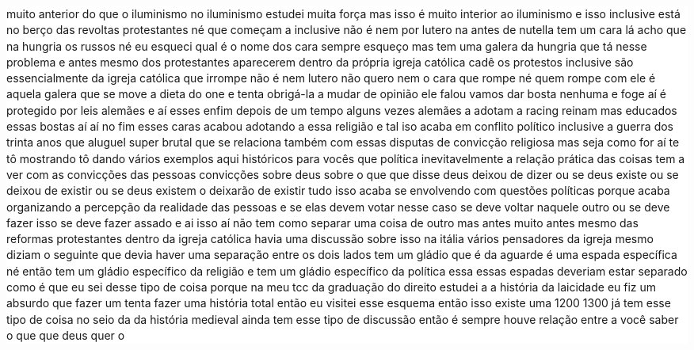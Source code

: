 muito anterior do que o iluminismo no
iluminismo estudei muita força mas isso
é muito interior ao iluminismo e isso
inclusive está no berço das revoltas
protestantes né que começam a inclusive
não é nem por lutero na antes de nutella
tem um cara lá acho que na hungria os
russos né eu esqueci qual é o nome dos
cara sempre esqueço mas tem uma galera
da hungria que tá nesse problema e antes
mesmo dos protestantes aparecerem dentro
da própria igreja católica cadê os
protestos inclusive são essencialmente
da igreja católica que irrompe não é nem
lutero não quero nem o cara que rompe né
quem rompe com ele é aquela galera que
se move a dieta do one e tenta obrigá-la
a mudar de opinião ele falou vamos dar
bosta nenhuma e foge aí é protegido por
leis alemães e aí esses enfim depois de
um tempo alguns vezes alemães a adotam a
racing reinam mas educados essas bostas
aí aí no fim esses caras acabou adotando
a essa religião e tal iso acaba em
conflito político inclusive a guerra dos
trinta anos que aluguel super brutal que
se relaciona também com essas disputas
de convicção religiosa mas seja como for
aí te tô mostrando tô dando vários
exemplos aqui históricos para vocês que
política inevitavelmente a relação
prática das coisas tem a ver com as
convicções das pessoas convicções sobre
deus sobre o que que disse deus deixou
de dizer ou se deus existe ou se deixou
de existir ou se deus existem o deixarão
de existir tudo isso acaba se envolvendo
com questões políticas porque acaba
organizando a percepção da realidade das
pessoas e se elas devem votar nesse caso
se deve voltar naquele outro ou se deve
fazer isso se deve fazer assado
e ai isso aí não tem como separar uma
coisa de outro mas antes muito antes
mesmo das reformas protestantes dentro
da igreja católica havia uma discussão
sobre isso na itália vários pensadores
da igreja mesmo diziam o seguinte que
devia haver uma separação entre os dois
lados tem um gládio que é da aguarde é
uma espada específica né então tem um
gládio específico da religião e tem um
gládio específico da política essa essas
espadas deveriam estar separado como é
que eu sei desse tipo de coisa porque na
meu tcc da graduação do direito estudei
a a história da laicidade eu fiz um
absurdo que fazer um tenta fazer uma
história total então eu visitei esse
esquema então isso existe uma 1200 1300
já tem esse tipo de coisa no seio da da
história medieval ainda tem esse tipo de
discussão então é sempre houve relação
entre a você saber o que que deus quer o